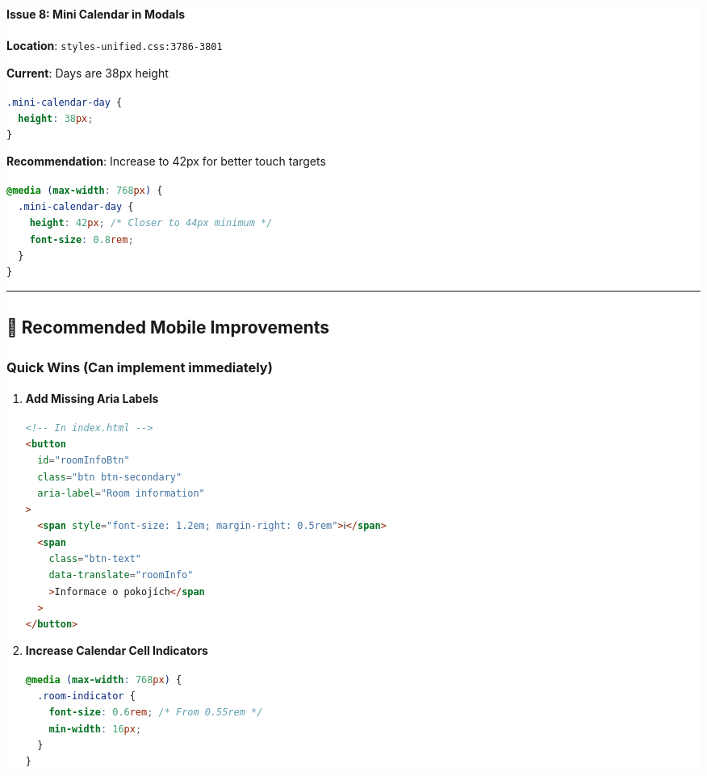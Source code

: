 #### Issue 8: Mini Calendar in Modals

**Location**: `styles-unified.css:3786-3801`

**Current**: Days are 38px height

```css
.mini-calendar-day {
  height: 38px;
}
```

**Recommendation**: Increase to 42px for better touch targets

```css
@media (max-width: 768px) {
  .mini-calendar-day {
    height: 42px; /* Closer to 44px minimum */
    font-size: 0.8rem;
  }
}
```

---

## 🎯 Recommended Mobile Improvements

### Quick Wins (Can implement immediately)

1. **Add Missing Aria Labels**

   ```html
   <!-- In index.html -->
   <button
     id="roomInfoBtn"
     class="btn btn-secondary"
     aria-label="Room information"
   >
     <span style="font-size: 1.2em; margin-right: 0.5rem">ℹ️</span>
     <span
       class="btn-text"
       data-translate="roomInfo"
       >Informace o pokojích</span
     >
   </button>
   ```

2. **Increase Calendar Cell Indicators**

   ```css
   @media (max-width: 768px) {
     .room-indicator {
       font-size: 0.6rem; /* From 0.55rem */
       min-width: 16px;
     }
   }
   ```
